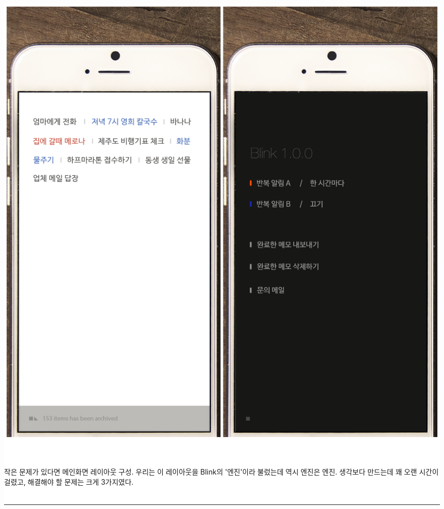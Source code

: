 ![](/assets/imgs/180405/blink_1.png)

<br />

작은 문제가 있다면 메인화면 레이아웃 구성. 우리는 이 레이아웃을 Blink의 '엔진'이라 불렀는데 역시 엔진은 엔진. 생각보다 만드는데 꽤 오랜 시간이 걸렸고, 해결해야 할 문제는 크게 3가지였다.
<br />
<br />

--- 